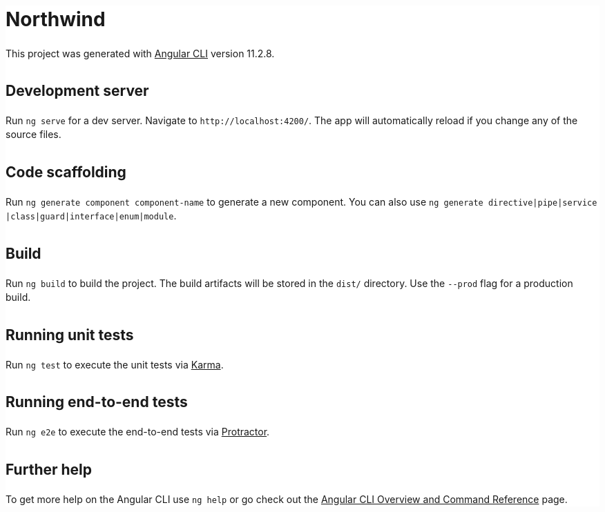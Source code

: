 

# Northwind

This project was generated with [Angular CLI](https://github.com/angular/angular-cli) version 11.2.8.

## Development server

Run `ng serve` for a dev server. Navigate to `http://localhost:4200/`. The app will automatically reload if you change any of the source files.

## Code scaffolding

Run `ng generate component component-name` to generate a new component. You can also use `ng generate directive|pipe|service|class|guard|interface|enum|module`.

## Build

Run `ng build` to build the project. The build artifacts will be stored in the `dist/` directory. Use the `--prod` flag for a production build.

## Running unit tests

Run `ng test` to execute the unit tests via [Karma](https://karma-runner.github.io).

## Running end-to-end tests

Run `ng e2e` to execute the end-to-end tests via [Protractor](http://www.protractortest.org/).

## Further help

To get more help on the Angular CLI use `ng help` or go check out the [Angular CLI Overview and Command Reference](https://angular.io/cli) page.
